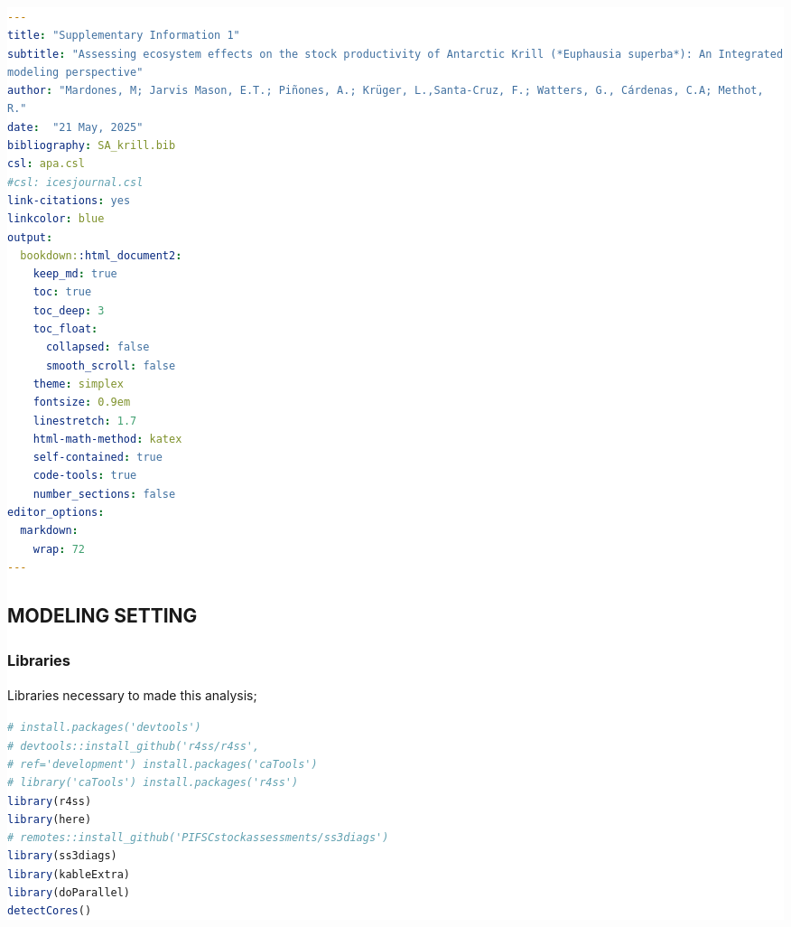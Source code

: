 ```yaml
---
title: "Supplementary Information 1"
subtitle: "Assessing ecosystem effects on the stock productivity of Antarctic Krill (*Euphausia superba*): An Integrated modeling perspective"
author: "Mardones, M; Jarvis Mason, E.T.; Piñones, A.; Krüger, L.,Santa-Cruz, F.; Watters, G., Cárdenas, C.A; Methot, R."
date:  "21 May, 2025"
bibliography: SA_krill.bib
csl: apa.csl
#csl: icesjournal.csl
link-citations: yes
linkcolor: blue
output:
  bookdown::html_document2:
    keep_md: true
    toc: true
    toc_deep: 3
    toc_float:
      collapsed: false
      smooth_scroll: false
    theme: simplex
    fontsize: 0.9em
    linestretch: 1.7
    html-math-method: katex
    self-contained: true
    code-tools: true
    number_sections: false
editor_options: 
  markdown: 
    wrap: 72
---
```


## MODELING SETTING






### Libraries

Libraries necessary to made this analysis;


``` r
# install.packages('devtools')
# devtools::install_github('r4ss/r4ss',
# ref='development') install.packages('caTools')
# library('caTools') install.packages('r4ss')
library(r4ss)
library(here)
# remotes::install_github('PIFSCstockassessments/ss3diags')
library(ss3diags)
library(kableExtra)
library(doParallel)
detectCores()
```
